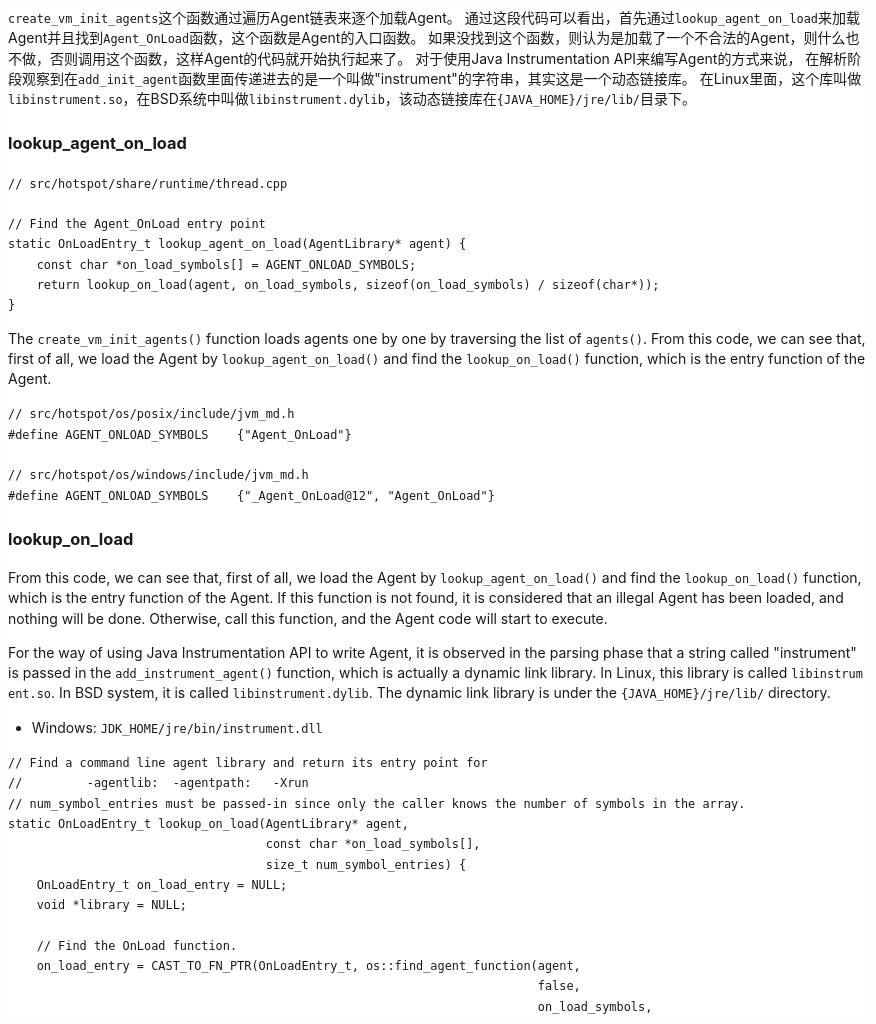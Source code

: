 ```text
```

`create_vm_init_agents`这个函数通过遍历Agent链表来逐个加载Agent。
通过这段代码可以看出，首先通过`lookup_agent_on_load`来加载Agent并且找到`Agent_OnLoad`函数，这个函数是Agent的入口函数。
如果没找到这个函数，则认为是加载了一个不合法的Agent，则什么也不做，否则调用这个函数，这样Agent的代码就开始执行起来了。
对于使用Java Instrumentation API来编写Agent的方式来说，
在解析阶段观察到在`add_init_agent`函数里面传递进去的是一个叫做"instrument"的字符串，其实这是一个动态链接库。
在Linux里面，这个库叫做`libinstrument.so`，在BSD系统中叫做`libinstrument.dylib`，该动态链接库在`{JAVA_HOME}/jre/lib/`目录下。


### lookup_agent_on_load

```text
// src/hotspot/share/runtime/thread.cpp

// Find the Agent_OnLoad entry point
static OnLoadEntry_t lookup_agent_on_load(AgentLibrary* agent) {
    const char *on_load_symbols[] = AGENT_ONLOAD_SYMBOLS;
    return lookup_on_load(agent, on_load_symbols, sizeof(on_load_symbols) / sizeof(char*));
}
```

The `create_vm_init_agents()` function loads agents one by one by traversing the list of `agents()`.
From this code, we can see that, first of all, we load the Agent by `lookup_agent_on_load()` and
find the `lookup_on_load()` function, which is the entry function of the Agent.

```text
// src/hotspot/os/posix/include/jvm_md.h
#define AGENT_ONLOAD_SYMBOLS    {"Agent_OnLoad"}

// src/hotspot/os/windows/include/jvm_md.h
#define AGENT_ONLOAD_SYMBOLS    {"_Agent_OnLoad@12", "Agent_OnLoad"}
```

### lookup_on_load

From this code, we can see that, first of all, we load the Agent by `lookup_agent_on_load()` and
find the `lookup_on_load()` function, which is the entry function of the Agent.
If this function is not found, it is considered that an illegal Agent has been loaded, and nothing will be done.
Otherwise, call this function, and the Agent code will start to execute.

For the way of using Java Instrumentation API to write Agent, it is observed in the parsing phase
that a string called "instrument" is passed in the `add_instrument_agent()` function, which is actually a dynamic link library.
In Linux, this library is called `libinstrument.so`.
In BSD system, it is called `libinstrument.dylib`.
The dynamic link library is under the `{JAVA_HOME}/jre/lib/` directory.

- Windows: `JDK_HOME/jre/bin/instrument.dll`

```text
// Find a command line agent library and return its entry point for
//         -agentlib:  -agentpath:   -Xrun
// num_symbol_entries must be passed-in since only the caller knows the number of symbols in the array.
static OnLoadEntry_t lookup_on_load(AgentLibrary* agent,
                                    const char *on_load_symbols[],
                                    size_t num_symbol_entries) {
    OnLoadEntry_t on_load_entry = NULL;
    void *library = NULL;

    // Find the OnLoad function.
    on_load_entry = CAST_TO_FN_PTR(OnLoadEntry_t, os::find_agent_function(agent,
                                                                          false,
                                                                          on_load_symbols,
```